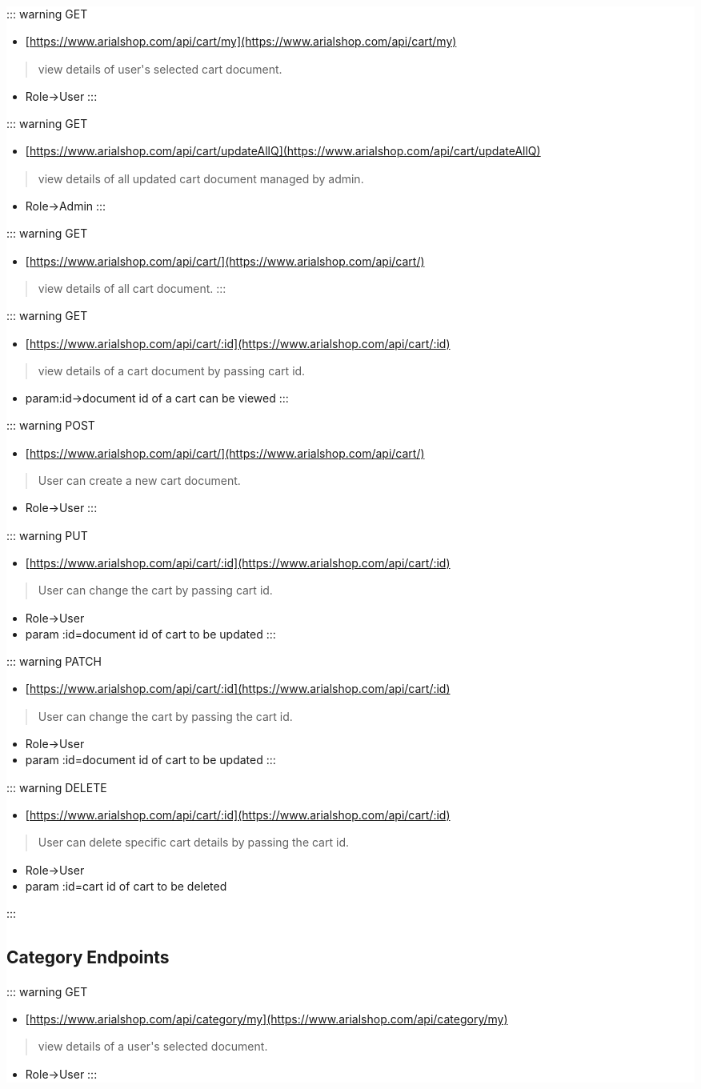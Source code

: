 ::: warning GET
- [https://www.arialshop.com/api/cart/my](https://www.arialshop.com/api/cart/my)
>view details of user's selected cart document.
* Role->User
:::

::: warning GET
- [https://www.arialshop.com/api/cart/updateAllQ](https://www.arialshop.com/api/cart/updateAllQ)
>view details of all updated cart document managed by admin.
* Role->Admin
:::

::: warning GET
- [https://www.arialshop.com/api/cart/](https://www.arialshop.com/api/cart/)
>view details of all cart document.
:::

::: warning GET
- [https://www.arialshop.com/api/cart/:id](https://www.arialshop.com/api/cart/:id)
>view details of a cart document by passing cart id.
* param:id->document id of a cart can be viewed
:::

::: warning POST
- [https://www.arialshop.com/api/cart/](https://www.arialshop.com/api/cart/)
>User can create a new cart document.
* Role->User
:::

::: warning PUT
- [https://www.arialshop.com/api/cart/:id](https://www.arialshop.com/api/cart/:id)
>User can change the cart by passing cart id.
* Role->User
* param :id=document id of cart to be updated
:::

::: warning PATCH
- [https://www.arialshop.com/api/cart/:id](https://www.arialshop.com/api/cart/:id)
>User can change the cart by passing the cart id.
* Role->User
* param :id=document id of cart to be updated
:::

::: warning DELETE
- [https://www.arialshop.com/api/cart/:id](https://www.arialshop.com/api/cart/:id)
>User can delete specific cart details by passing the cart id.
* Role->User
*  param :id=cart id of cart to be deleted

:::

## Category Endpoints

::: warning GET
- [https://www.arialshop.com/api/category/my](https://www.arialshop.com/api/category/my)
> view details of a user's selected document.
* Role->User
:::
